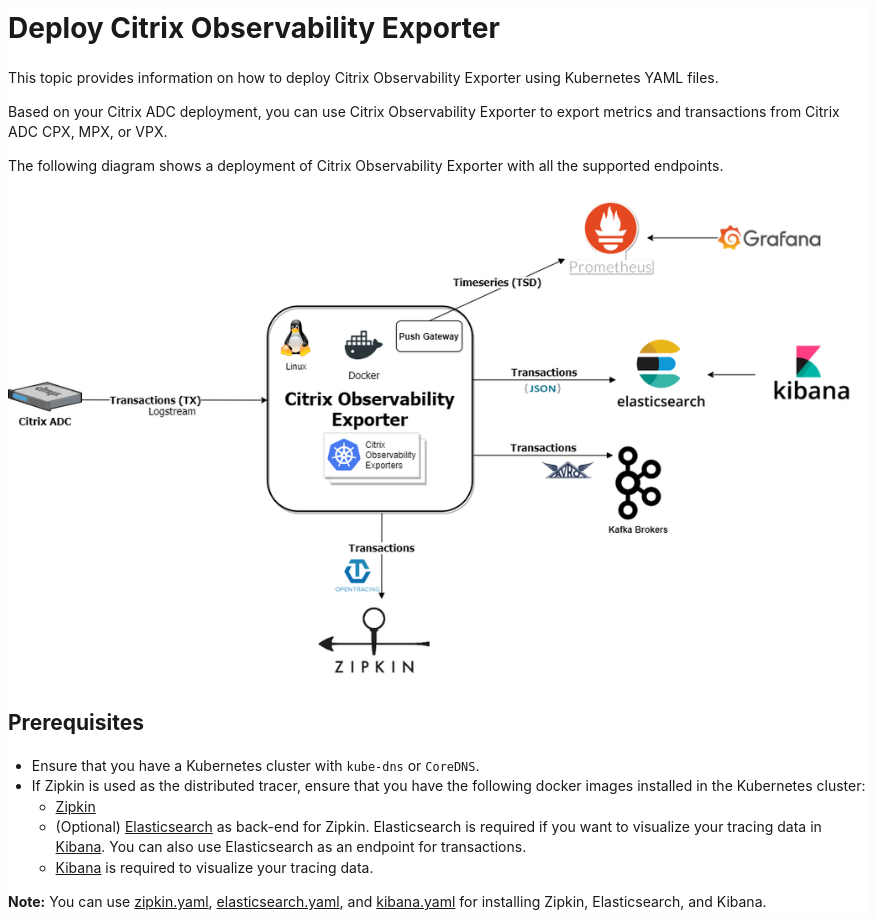 # Deploy Citrix Observability Exporter

This topic provides information on how to deploy Citrix Observability Exporter using Kubernetes YAML files.


Based on your Citrix ADC deployment, you can use Citrix Observability Exporter to export metrics and transactions from Citrix ADC CPX, MPX, or VPX.

The following diagram shows a deployment of Citrix Observability Exporter with all the supported endpoints.

![Citrix Observability Exporter](../media/citrix-observability-exporter-deploy.png)


## Prerequisites

 - Ensure that you have a Kubernetes cluster with  `kube-dns` or `CoreDNS`.
 - If Zipkin is used as the distributed tracer,
   ensure that you have the following docker images installed in the Kubernetes cluster:
    - [Zipkin](https://zipkin.io/)
    - (Optional) [Elasticsearch](https://www.elastic.co/products/elasticsearch) as back-end for Zipkin. Elasticsearch is required if you want to visualize your tracing data in [Kibana](https://www.elastic.co/products/kibana). You can also use Elasticsearch as an endpoint for transactions.
    - [Kibana](https://www.elastic.co/products/kibana) is required to visualize your tracing data.

**Note:**
    You can use [zipkin.yaml](../examples/zipkin.yaml), [elasticsearch.yaml](../examples/elasticsearch.yaml), and [kibana.yaml](../examples/kibana.yaml) for installing Zipkin, Elasticsearch, and Kibana.
